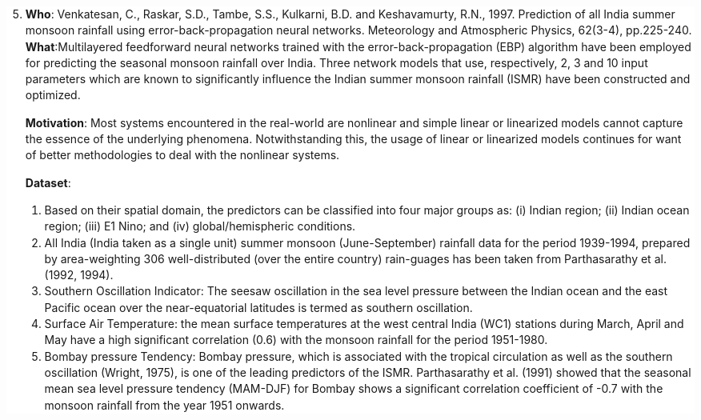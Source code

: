 
5. **Who**: Venkatesan, C., Raskar, S.D., Tambe, S.S., Kulkarni, B.D. and Keshavamurty, R.N., 1997. Prediction of all India summer monsoon rainfall using error-back-propagation neural networks. Meteorology and Atmospheric Physics, 62(3-4), pp.225-240.
    **What**:Multilayered feedforward neural networks trained with the error-back-propagation (EBP) algorithm have been employed for predicting the seasonal monsoon rainfall over India. Three network models that use, respectively, 2, 3 and 10 input parameters which are known to significantly influence the Indian summer monsoon rainfall (ISMR) have been constructed and optimized.

    **Motivation**: Most systems encountered in the real-world are nonlinear and simple linear or linearized models cannot capture the essence of the underlying phenomena. Notwithstanding this, the usage of linear or linearized models continues for want of better methodologies to deal with the nonlinear systems. 
    
    **Dataset**: 
    1.  Based on their spatial domain, the predictors can be classified
    into four major groups as: (i) Indian region; (ii) Indian ocean region; (iii) E1 Nino; and (iv) global/hemispheric conditions.
    2.  All India (India taken as a single unit) summer
    monsoon (June-September) rainfall data for the
    period 1939-1994, prepared by area-weighting
    306 well-distributed (over the entire country)
    rain-guages has been taken from Parthasarathy
    et al. (1992, 1994). 
    3. Southern Oscillation Indicator: The seesaw oscillation in the sea level pressure between the Indian ocean and the east Pacific
    ocean over the near-equatorial latitudes is termed
    as southern oscillation.
    4. Surface Air Temperature: the mean surface temperatures at the west central
    India (WC1) stations during March, April and
    May have a high significant correlation (0.6) with
    the monsoon rainfall for the period 1951-1980.
    5. Bombay pressure Tendency: Bombay pressure, which is associated with the
    tropical circulation as well as the southern
    oscillation (Wright, 1975), is one of the leading
    predictors of the ISMR. Parthasarathy et al.
    (1991) showed that the seasonal mean sea level
    pressure tendency (MAM-DJF) for Bombay
    shows a significant correlation coefficient of
    -0.7 with the monsoon rainfall from the year
    1951 onwards.

 









